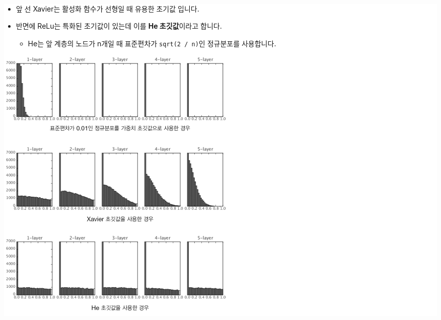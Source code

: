 - 앞 선 Xavier는 활성화 함수가 선형일 때 유용한 초기값 입니다.

- 반면에 ReLu는 특화된 초기값이 있는데 이를 **He 초깃값**이라고 합니다.

    - He는 앞 계층의 노드가 n개일 때 표준편차가 `sqrt(2 / n)`인 정규분포를 사용합니다.

<img src="README.assets/fig 6-14.png" alt="fig 6-14" style="zoom:50%;" />

